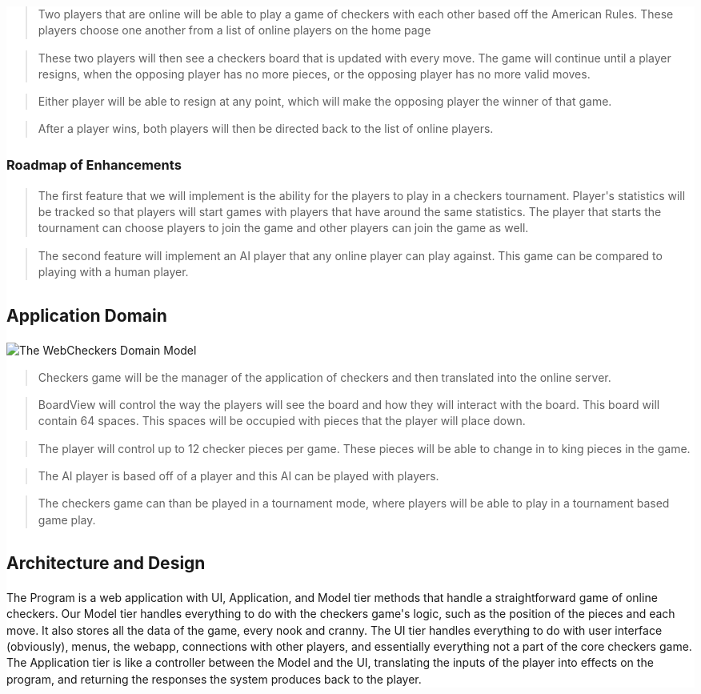 > Two players that are online will be able to play a game of checkers
> with each other based off the American Rules. These players choose
> one another from a list of online players on the home page

>These two players will then see a checkers board that is updated with
> every move. The game will continue until a player resigns, when the
> opposing player has no more pieces, or the opposing player has
> no more valid moves.

>Either player will be able to resign at any point, which will make the
> opposing player the winner of that game.

>After a player wins, both players will then be directed back to
> the list of online players.

### Roadmap of Enhancements
> The first feature that we will implement is the ability for the players
> to play in a checkers tournament. Player's statistics will be tracked
> so that players will start games with players that have around the same
> statistics. The player that starts the tournament can choose players
> to join the game and other players can join the game as well.

>The second feature will implement an AI player that any online player
> can play against. This game can be compared to playing with a 
> human player. 

 
## Application Domain

![The WebCheckers Domain Model](DomainModel.png)

> Checkers game will be the manager of the application of checkers and 
> then translated into the online server. 
 
> BoardView will control the way the players will see the board and how 
> they will interact with the board. This board will contain 64 spaces.
> This spaces will be occupied with pieces that the player will place down.
 
> The player will control up to 12 checker pieces per game. These pieces will 
> be able to change in to king pieces in the game. 

>The AI player is based off of a player and this AI can be played with
> players.

>The checkers game can than be played in a tournament mode, where 
> players will be able to play in a tournament based game play.


## Architecture and Design

The Program is a web application with UI, Application, and Model tier methods that handle a straightforward game of
online checkers. Our Model tier handles everything to do with the checkers game's logic, such as the position of the
pieces and each move. It also stores all the data of the game, every nook and cranny. The UI tier handles everything to
do with user interface (obviously), menus, the webapp, connections with other players, and essentially everything not a
part of the core checkers game. The Application tier is like a controller between the Model and the UI, translating the
inputs of the player into effects on the program, and returning the responses the system produces back to the player.
